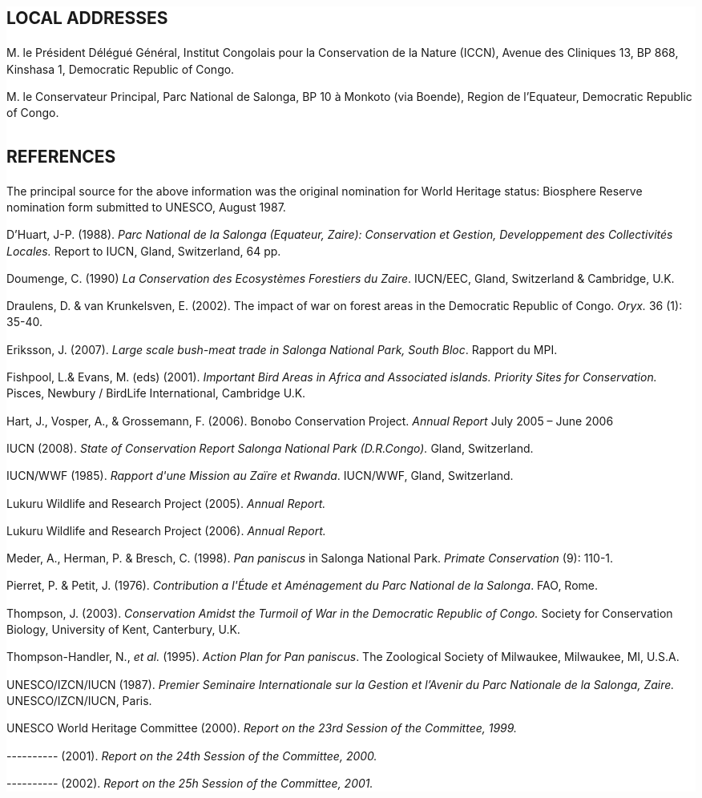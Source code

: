 LOCAL ADDRESSES
---------------

M. le Président Délégué Général, Institut Congolais pour la Conservation de la Nature (ICCN), Avenue des Cliniques 13, BP 868, Kinshasa 1, Democratic Republic of Congo.

M. le Conservateur Principal, Parc National de Salonga, BP 10 à Monkoto (via Boende), Region de l’Equateur, Democratic Republic of Congo.

REFERENCES
----------

The principal source for the above information was the original nomination for World Heritage status: Biosphere Reserve nomination form submitted to UNESCO, August 1987.

D’Huart, J-P. (1988). *Parc National de la Salonga (Equateur, Zaire): Conservation et Gestion, Developpement des Collectivités Locales.* Report to IUCN, Gland, Switzerland, 64 pp.

Doumenge, C. (1990) *La Conservation des Ecosystèmes Forestiers du Zaire*. IUCN/EEC, Gland, Switzerland & Cambridge, U.K.

Draulens, D. & van Krunkelsven, E. (2002). The impact of war on forest areas in the Democratic Republic of Congo. *Oryx.* 36 (1): 35-40.

Eriksson, J. (2007). *Large scale bush-meat trade in Salonga National Park, South Bloc*. Rapport du MPI.

Fishpool, L.& Evans, M. (eds) (2001). *Important Bird Areas in Africa and Associated islands. Priority Sites for Conservation.* Pisces, Newbury / BirdLife International, Cambridge U.K.

Hart, J., Vosper, A., & Grossemann, F. (2006). Bonobo Conservation Project. *Annual Report* July 2005 – June 2006

IUCN (2008). *State of Conservation Report Salonga National Park (D.R.Congo).* Gland, Switzerland.

IUCN/WWF (1985). *Rapport d'une Mission au Zaïre et Rwanda*. IUCN/WWF, Gland, Switzerland.

Lukuru Wildlife and Research Project (2005). *Annual Report.*

Lukuru Wildlife and Research Project (2006). *Annual Report.*

Meder, A., Herman, P. & Bresch, C. (1998). *Pan paniscus* in Salonga National Park. *Primate Conservation* (9): 110-1.

Pierret, P. & Petit, J. (1976). *Contribution a l'Étude et Aménagement du Parc National de la Salonga*. FAO, Rome.

Thompson, J. (2003). *Conservation Amidst the Turmoil of War in the Democratic Republic of Congo.* Society for Conservation Biology, University of Kent, Canterbury, U.K.

Thompson-Handler, N., *et al.* (1995). *Action Plan for Pan paniscus*. The Zoological Society of Milwaukee, Milwaukee, MI, U.S.A.

UNESCO/IZCN/IUCN (1987). *Premier Seminaire Internationale sur la Gestion et l’Avenir du Parc Nationale de la Salonga, Zaire.* UNESCO/IZCN/IUCN, Paris.

UNESCO World Heritage Committee (2000). *Report on the 23rd Session of the Committee, 1999.*

---------- (2001). *Report on the 24th Session of the Committee, 2000.*

---------- (2002). *Report on the 25h Session of the Committee, 2001.*
